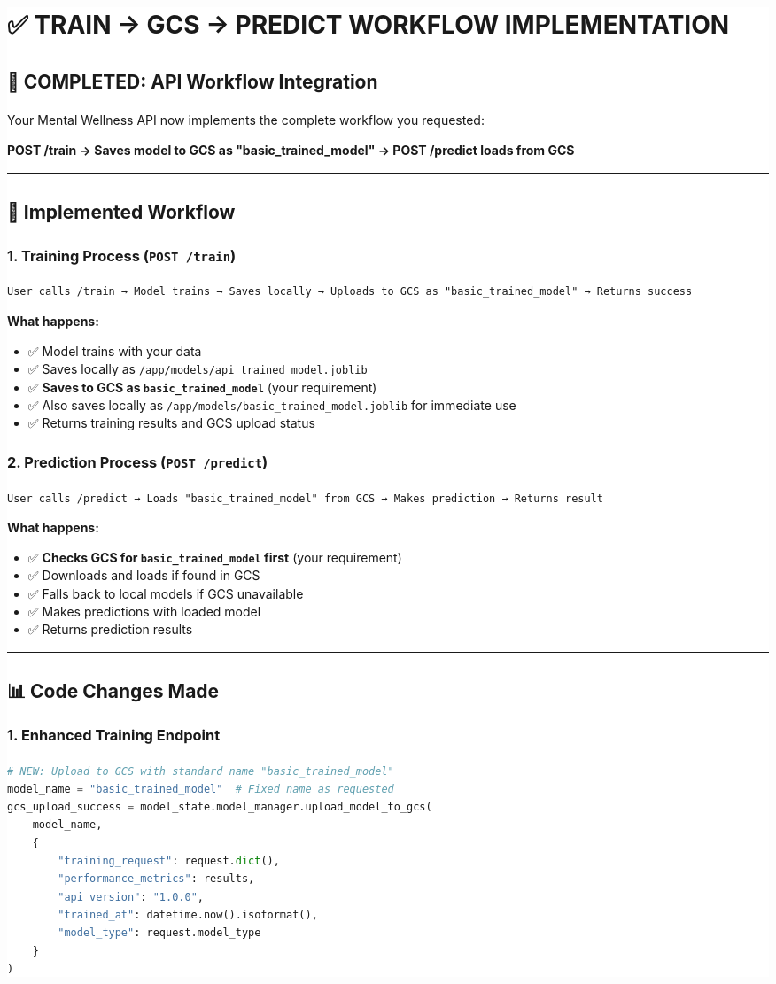 # ✅ **TRAIN -> GCS -> PREDICT WORKFLOW IMPLEMENTATION**

## 🎯 **COMPLETED: API Workflow Integration**

Your Mental Wellness API now implements the complete workflow you requested:

**POST /train → Saves model to GCS as "basic_trained_model" → POST /predict loads from GCS**

---

## 🔄 **Implemented Workflow**

### **1. Training Process (`POST /train`)**
```
User calls /train → Model trains → Saves locally → Uploads to GCS as "basic_trained_model" → Returns success
```

**What happens:**
- ✅ Model trains with your data
- ✅ Saves locally as `/app/models/api_trained_model.joblib`
- ✅ **Saves to GCS as `basic_trained_model`** (your requirement)
- ✅ Also saves locally as `/app/models/basic_trained_model.joblib` for immediate use
- ✅ Returns training results and GCS upload status

### **2. Prediction Process (`POST /predict`)**
```
User calls /predict → Loads "basic_trained_model" from GCS → Makes prediction → Returns result
```

**What happens:**
- ✅ **Checks GCS for `basic_trained_model` first** (your requirement)
- ✅ Downloads and loads if found in GCS
- ✅ Falls back to local models if GCS unavailable
- ✅ Makes predictions with loaded model
- ✅ Returns prediction results

---

## 📊 **Code Changes Made**

### **1. Enhanced Training Endpoint**
```python
# NEW: Upload to GCS with standard name "basic_trained_model"
model_name = "basic_trained_model"  # Fixed name as requested
gcs_upload_success = model_state.model_manager.upload_model_to_gcs(
    model_name, 
    {
        "training_request": request.dict(),
        "performance_metrics": results,
        "api_version": "1.0.0",
        "trained_at": datetime.now().isoformat(),
        "model_type": request.model_type
    }
)
```
